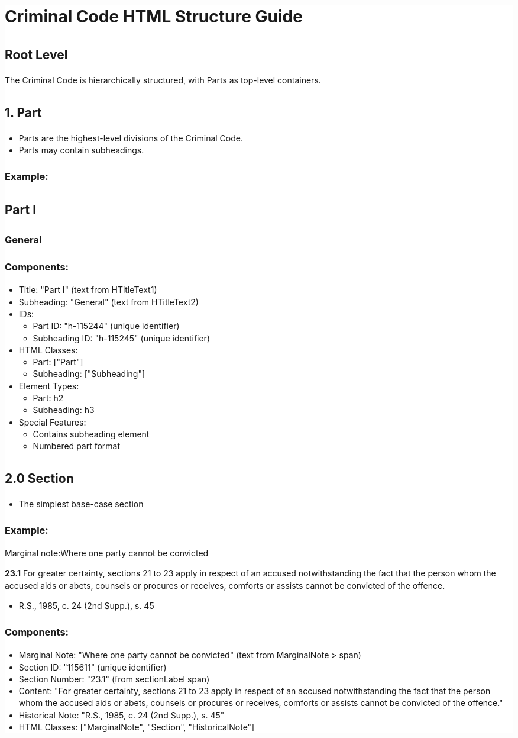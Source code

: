 # Criminal Code HTML Structure Guide

## Root Level
The Criminal Code is hierarchically structured, with Parts as top-level containers.

## 1. Part
- Parts are the highest-level divisions of the Criminal Code.
- Parts may contain subheadings. 

### Example:
<h2 class="Part" id="h-115244"><span class="HTitleText1">Part I</span></h2>
<h3 class="Subheading" id="h-115245"><span class="HTitleText2">General</span></h3>

### Components:
- Title: "Part I" (text from HTitleText1)
- Subheading: "General" (text from HTitleText2)
- IDs:
  - Part ID: "h-115244" (unique identifier)
  - Subheading ID: "h-115245" (unique identifier)
- HTML Classes: 
  - Part: ["Part"]
  - Subheading: ["Subheading"]
- Element Types:
  - Part: h2
  - Subheading: h3
- Special Features:
  - Contains subheading element
  - Numbered part format


## 2.0 Section
- The simplest base-case section

### Example:
<p class="MarginalNote"><span class="wb-invisible">Marginal note:</span>Where one party cannot be convicted</p>
<p class="Section" id="115611"><strong><a class="sectionLabel" id="s-23.1"><span class="sectionLabel">23.1</span></a></strong>&nbsp;For greater certainty, sections 21 to 23 apply in respect of an accused notwithstanding the fact that the person whom the accused aids or abets, counsels or procures or receives, comforts or assists cannot be convicted of the offence.</p>
<div class="HistoricalNote"><ul class="HistoricalNote"><li class="HistoricalNoteSubItem">R.S., 1985, c. 24 (2nd Supp.), s. 45</li></ul></div>

### Components:
- Marginal Note: "Where one party cannot be convicted" (text from MarginalNote > span)
- Section ID: "115611" (unique identifier)
- Section Number: "23.1" (from sectionLabel span)
- Content: "For greater certainty, sections 21 to 23 apply in respect of an accused notwithstanding the fact that the person whom the accused aids or abets, counsels or procures or receives, comforts or assists cannot be convicted of the offence."
- Historical Note: "R.S., 1985, c. 24 (2nd Supp.), s. 45"
- HTML Classes: ["MarginalNote", "Section", "HistoricalNote"]
